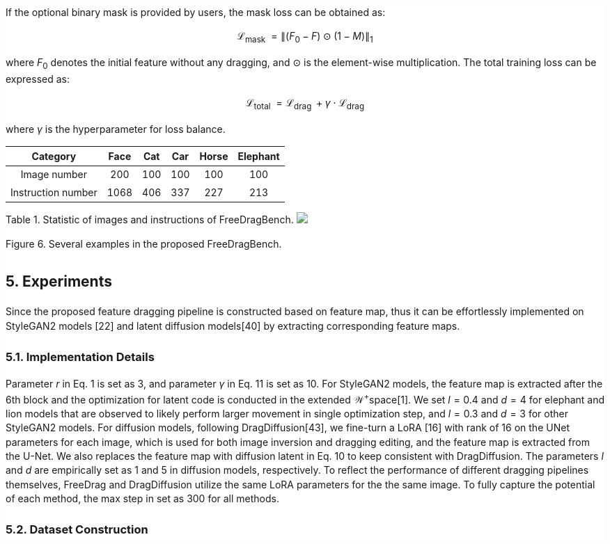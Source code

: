 If the optional binary mask is provided by users, the mask loss can be obtained as:

$$
\begin{equation*}
\mathcal{L}_{\text {mask }}=\left\|\left(F_{0}-F\right) \odot(1-M)\right\|_{1} \tag{10}
\end{equation*}
$$

where $F_{0}$ denotes the initial feature without any dragging, and $\odot$ is the element-wise multiplication. The total training loss can be expressed as:

$$
\begin{equation*}
\mathcal{L}_{\text {total }}=\mathcal{L}_{\text {drag }}+\gamma \cdot \mathcal{L}_{\text {drag }} \tag{11}
\end{equation*}
$$

where $\gamma$ is the hyperparameter for loss balance.

| Category | Face | Cat | Car | Horse | Elephant |
| :---: | :---: | :---: | :---: | :---: | :---: |
| Image number | 200 | 100 | 100 | 100 | 100 |
| Instruction number | 1068 | 406 | 337 | 227 | 213 |

Table 1. Statistic of images and instructions of FreeDragBench.
![](https://cdn.mathpix.com/cropped/2024_06_04_923cda5f30fb2d3a2397g-06.jpg?height=450&width=722&top_left_y=438&top_left_x=213)

Figure 6. Several examples in the proposed FreeDragBench.

## 5. Experiments

Since the proposed feature dragging pipeline is constructed based on feature map, thus it can be effortlessly implemented on StyleGAN2 models [22] and latent diffusion models[40] by extracting corresponding feature maps.

### 5.1. Implementation Details

Parameter $r$ in Eq. 1 is set as 3, and parameter $\gamma$ in Eq. 11 is set as 10. For StyleGAN2 models, the feature map is extracted after the 6th block and the optimization for latent code is conducted in the extended $\mathcal{W}^{+}$space[1]. We set $l=0.4$ and $d=4$ for elephant and lion models that are observed to likely perform larger movement in single optimization step, and $l=0.3$ and $d=3$ for other StyleGAN2 models. For diffusion models, following DragDiffusion[43], we fine-turn a LoRA [16] with rank of 16 on the UNet parameters for each image, which is used for both image inversion and dragging editing, and the feature map is extracted from the U-Net. We also replaces the feature map with diffusion latent in Eq. 10 to keep consistent with DragDiffusion. The parameters $l$ and $d$ are empirically set as 1 and 5 in diffusion models, respectively. To reflect the performance of different dragging pipelines themselves, FreeDrag and DragDiffusion utilize the same LoRA parameters for the the same image. To fully capture the potential of each method, the max step in set as 300 for all methods.

### 5.2. Dataset Construction

